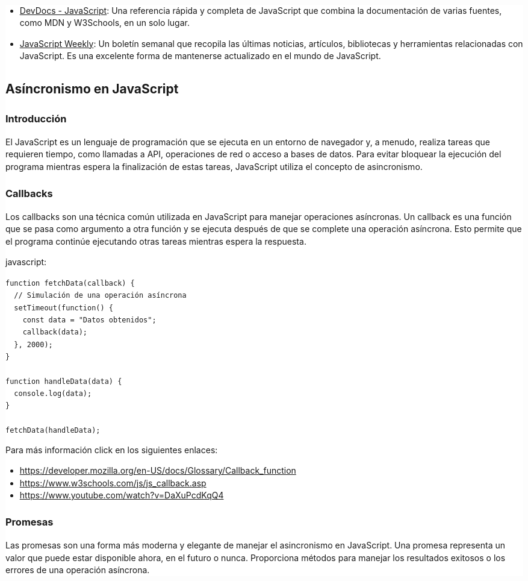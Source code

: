 - [DevDocs - JavaScript](https://devdocs.io/javascript/): Una referencia rápida y completa de JavaScript que combina la documentación de varias fuentes, como MDN y W3Schools, en un solo lugar.

- [JavaScript Weekly](https://javascriptweekly.com/): Un boletín semanal que recopila las últimas noticias, artículos, bibliotecas y herramientas relacionadas con JavaScript. Es una excelente forma de mantenerse actualizado en el mundo de JavaScript.

## Asíncronismo en JavaScript
### Introducción
El JavaScript es un lenguaje de programación que se ejecuta en un entorno de navegador y, a menudo, realiza tareas que requieren tiempo, como llamadas a API, operaciones de red o acceso a bases de datos. Para evitar bloquear la ejecución del programa mientras espera la finalización de estas tareas, JavaScript utiliza el concepto de asincronismo.

### Callbacks
Los callbacks son una técnica común utilizada en JavaScript para manejar operaciones asíncronas. Un callback es una función que se pasa como argumento a otra función y se ejecuta después de que se complete una operación asíncrona. Esto permite que el programa continúe ejecutando otras tareas mientras espera la respuesta.

javascript:
```
function fetchData(callback) {
  // Simulación de una operación asíncrona
  setTimeout(function() {
    const data = "Datos obtenidos";
    callback(data);
  }, 2000);
}

function handleData(data) {
  console.log(data);
}

fetchData(handleData);
```

Para más información click en los siguientes enlaces:
- https://developer.mozilla.org/en-US/docs/Glossary/Callback_function
- https://www.w3schools.com/js/js_callback.asp
- https://www.youtube.com/watch?v=DaXuPcdKqQ4

### Promesas
Las promesas son una forma más moderna y elegante de manejar el asincronismo en JavaScript. Una promesa representa un valor que puede estar disponible ahora, en el futuro o nunca. Proporciona métodos para manejar los resultados exitosos o los errores de una operación asíncrona.
